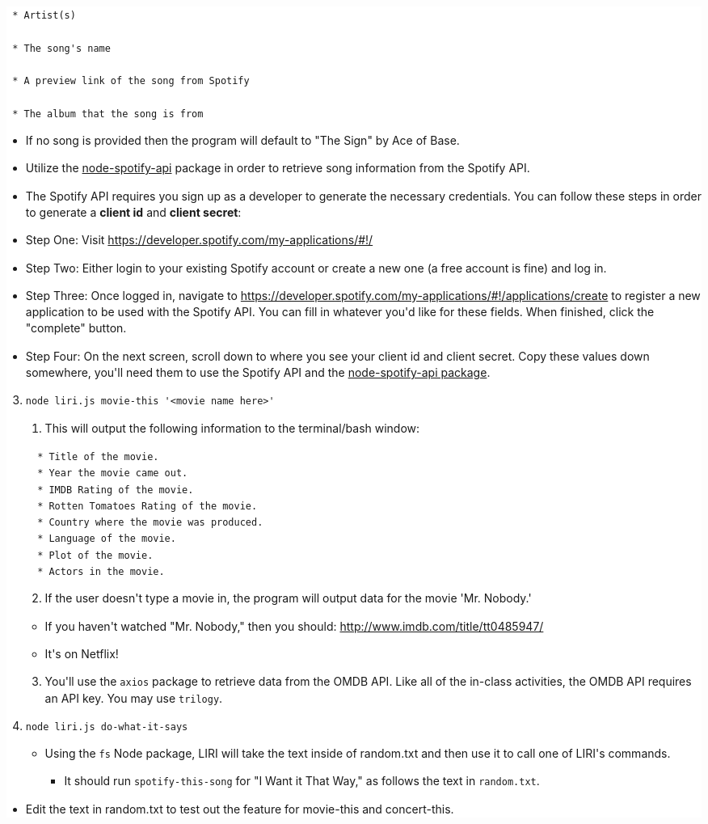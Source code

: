      * Artist(s)

     * The song's name

     * A preview link of the song from Spotify

     * The album that the song is from

   * If no song is provided then the program will default to "The Sign" by Ace of Base.

   * Utilize the [node-spotify-api](https://www.npmjs.com/package/node-spotify-api) package in order to retrieve song information from the Spotify API.

   * The Spotify API requires you sign up as a developer to generate the necessary credentials. You can follow these steps in order to generate a **client id** and **client secret**:

   * Step One: Visit <https://developer.spotify.com/my-applications/#!/>

   * Step Two: Either login to your existing Spotify account or create a new one (a free account is fine) and log in.

   * Step Three: Once logged in, navigate to <https://developer.spotify.com/my-applications/#!/applications/create> to register a new application to be used with the Spotify API. You can fill in whatever you'd like for these fields. When finished, click the "complete" button.

   * Step Four: On the next screen, scroll down to where you see your client id and client secret. Copy these values down somewhere, you'll need them to use the Spotify API and the [node-spotify-api package](https://www.npmjs.com/package/node-spotify-api).

3. `node liri.js movie-this '<movie name here>'`

   1. This will output the following information to the terminal/bash window:

     ```
       * Title of the movie.
       * Year the movie came out.
       * IMDB Rating of the movie.
       * Rotten Tomatoes Rating of the movie.
       * Country where the movie was produced.
       * Language of the movie.
       * Plot of the movie.
       * Actors in the movie.
     ```

   2. If the user doesn't type a movie in, the program will output data for the movie 'Mr. Nobody.'

     * If you haven't watched "Mr. Nobody," then you should: <http://www.imdb.com/title/tt0485947/>

     * It's on Netflix!

   3. You'll use the `axios` package to retrieve data from the OMDB API. Like all of the in-class activities, the OMDB API requires an API key. You may use `trilogy`.

4. `node liri.js do-what-it-says`

   * Using the `fs` Node package, LIRI will take the text inside of random.txt and then use it to call one of LIRI's commands.

     * It should run `spotify-this-song` for "I Want it That Way," as follows the text in `random.txt`.
* Edit the text in random.txt to test out the feature for movie-this and concert-this.
  